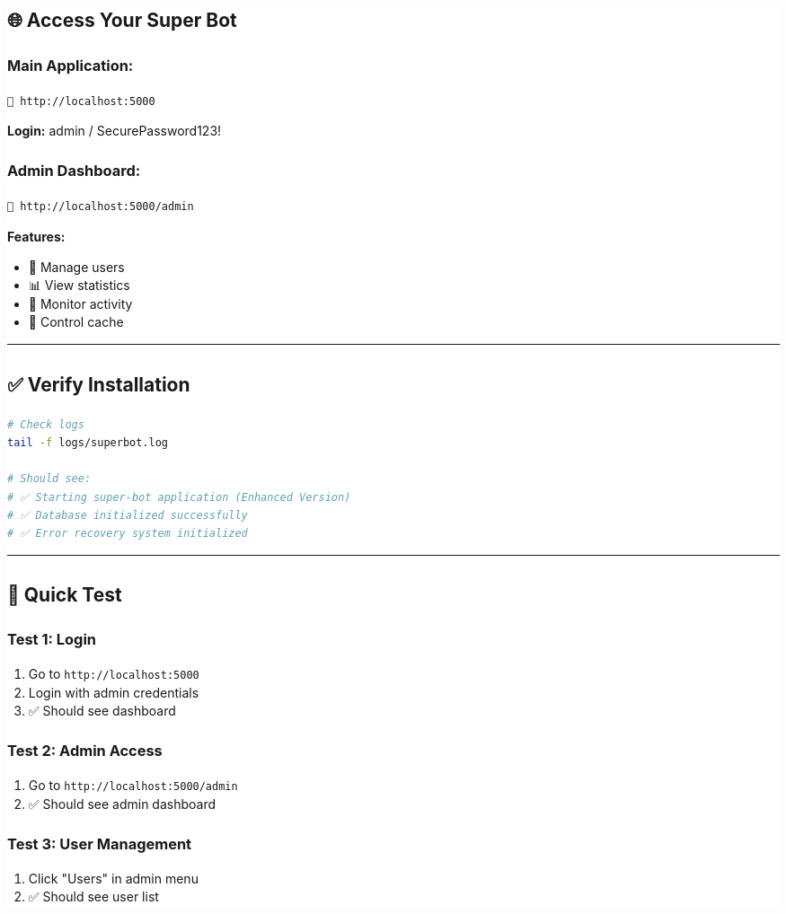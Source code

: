 
## 🌐 Access Your Super Bot

### Main Application:
```
🔗 http://localhost:5000
```
**Login:** admin / SecurePassword123!

### Admin Dashboard:
```
🔗 http://localhost:5000/admin
```
**Features:**
- 👥 Manage users
- 📊 View statistics  
- 📝 Monitor activity
- 💾 Control cache

---

## ✅ Verify Installation

```bash
# Check logs
tail -f logs/superbot.log

# Should see:
# ✅ Starting super-bot application (Enhanced Version)
# ✅ Database initialized successfully
# ✅ Error recovery system initialized
```

---

## 🎯 Quick Test

### Test 1: Login
1. Go to `http://localhost:5000`
2. Login with admin credentials
3. ✅ Should see dashboard

### Test 2: Admin Access
1. Go to `http://localhost:5000/admin`
2. ✅ Should see admin dashboard

### Test 3: User Management
1. Click "Users" in admin menu
2. ✅ Should see user list
